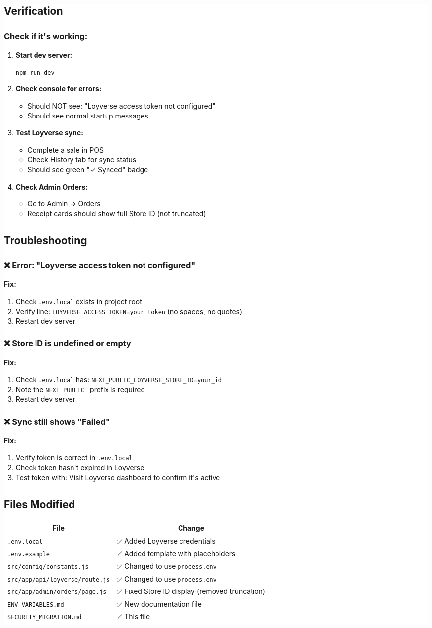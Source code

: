 ## Verification

### Check if it's working:

1. **Start dev server:**

   ```powershell
   npm run dev
   ```

2. **Check console for errors:**

   - Should NOT see: "Loyverse access token not configured"
   - Should see normal startup messages

3. **Test Loyverse sync:**

   - Complete a sale in POS
   - Check History tab for sync status
   - Should see green "✓ Synced" badge

4. **Check Admin Orders:**
   - Go to Admin → Orders
   - Receipt cards should show full Store ID (not truncated)

## Troubleshooting

### ❌ Error: "Loyverse access token not configured"

**Fix:**

1. Check `.env.local` exists in project root
2. Verify line: `LOYVERSE_ACCESS_TOKEN=your_token` (no spaces, no quotes)
3. Restart dev server

### ❌ Store ID is undefined or empty

**Fix:**

1. Check `.env.local` has: `NEXT_PUBLIC_LOYVERSE_STORE_ID=your_id`
2. Note the `NEXT_PUBLIC_` prefix is required
3. Restart dev server

### ❌ Sync still shows "Failed"

**Fix:**

1. Verify token is correct in `.env.local`
2. Check token hasn't expired in Loyverse
3. Test token with: Visit Loyverse dashboard to confirm it's active

## Files Modified

| File                            | Change                                         |
| ------------------------------- | ---------------------------------------------- |
| `.env.local`                    | ✅ Added Loyverse credentials                  |
| `.env.example`                  | ✅ Added template with placeholders            |
| `src/config/constants.js`       | ✅ Changed to use `process.env`                |
| `src/app/api/loyverse/route.js` | ✅ Changed to use `process.env`                |
| `src/app/admin/orders/page.js`  | ✅ Fixed Store ID display (removed truncation) |
| `ENV_VARIABLES.md`              | ✅ New documentation file                      |
| `SECURITY_MIGRATION.md`         | ✅ This file                                   |